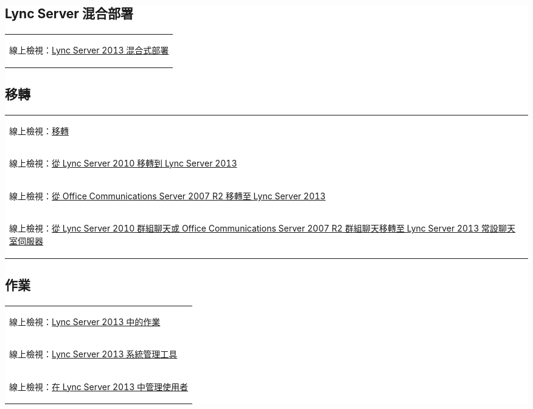 
## Lync Server 混合部署


<table>
<colgroup>
<col style="width: 100%" />
</colgroup>
<tbody>
<tr class="odd">
<td><p>線上檢視：<a href="lync-server-2013-lync-server-2013-hybrid.md">Lync Server 2013 混合式部署</a></p></td>
</tr>
</tbody>
</table>


## 移轉


<table>
<colgroup>
<col style="width: 100%" />
</colgroup>
<tbody>
<tr class="odd">
<td><p>線上檢視：<a href="migration.md">移轉</a></p></td>
</tr>
<tr class="even">
<td><p>線上檢視：<a href="migration-from-lync-server-2010-to-lync-server-2013.md">從 Lync Server 2010 移轉到 Lync Server 2013</a></p></td>
</tr>
<tr class="odd">
<td><p>線上檢視：<a href="migration-from-office-communications-server-2007-r2-to-lync-server-2013.md">從 Office Communications Server 2007 R2 移轉至 Lync Server 2013</a></p></td>
</tr>
<tr class="even">
<td><p>線上檢視：<a href="migration-from-lync-server-2010-group-chat-or-office-communications-server-2007-r2-group-chat-to-lync-server-2013-persistent-chat-server.md">從 Lync Server 2010 群組聊天或 Office Communications Server 2007 R2 群組聊天移轉至 Lync Server 2013 常設聊天室伺服器</a></p></td>
</tr>
</tbody>
</table>


## 作業


<table>
<colgroup>
<col style="width: 100%" />
</colgroup>
<tbody>
<tr class="odd">
<td><p>線上檢視：<a href="lync-server-2013-operations.md">Lync Server 2013 中的作業</a></p></td>
</tr>
<tr class="even">
<td><p>線上檢視：<a href="lync-server-2013-lync-server-administrative-tools.md">Lync Server 2013 系統管理工具</a></p></td>
</tr>
<tr class="odd">
<td><p>線上檢視：<a href="lync-server-2013-managing-users-in-lync-server.md">在 Lync Server 2013 中管理使用者</a></p></td>
</tr>
<tr class="even">
